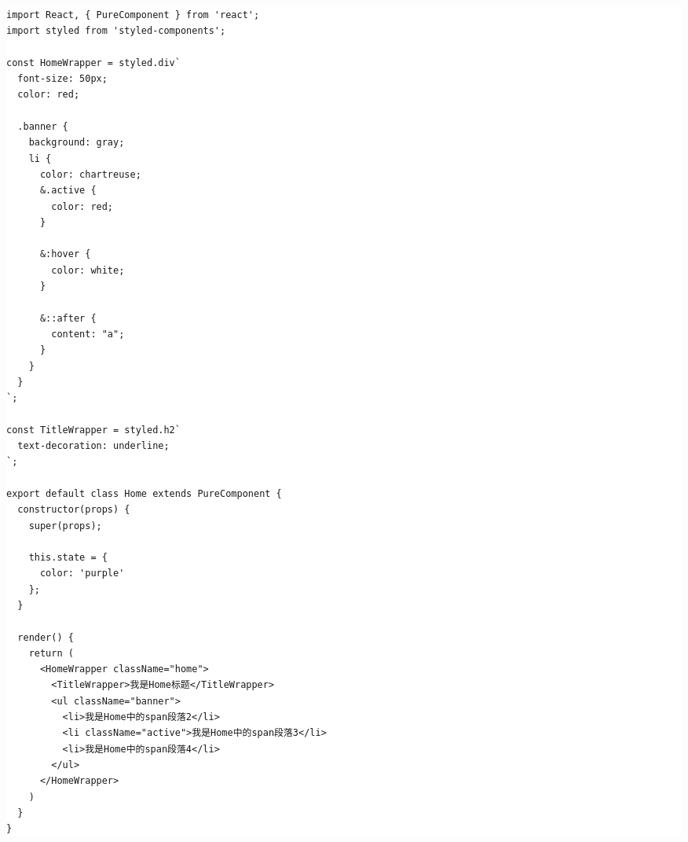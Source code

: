 ```react
import React, { PureComponent } from 'react';
import styled from 'styled-components';

const HomeWrapper = styled.div`
  font-size: 50px;
  color: red;

  .banner {
    background: gray;
    li {
      color: chartreuse;
      &.active {
        color: red;
      }

      &:hover {
        color: white;
      }

      &::after {
        content: "a";
      }
    }
  }
`;

const TitleWrapper = styled.h2`
  text-decoration: underline;
`;

export default class Home extends PureComponent {
  constructor(props) {
    super(props);

    this.state = {
      color: 'purple'
    };
  }

  render() {
    return (
      <HomeWrapper className="home">
        <TitleWrapper>我是Home标题</TitleWrapper>
        <ul className="banner">
          <li>我是Home中的span段落2</li>
          <li className="active">我是Home中的span段落3</li>
          <li>我是Home中的span段落4</li>
        </ul>
      </HomeWrapper>
    )
  }
}
```
